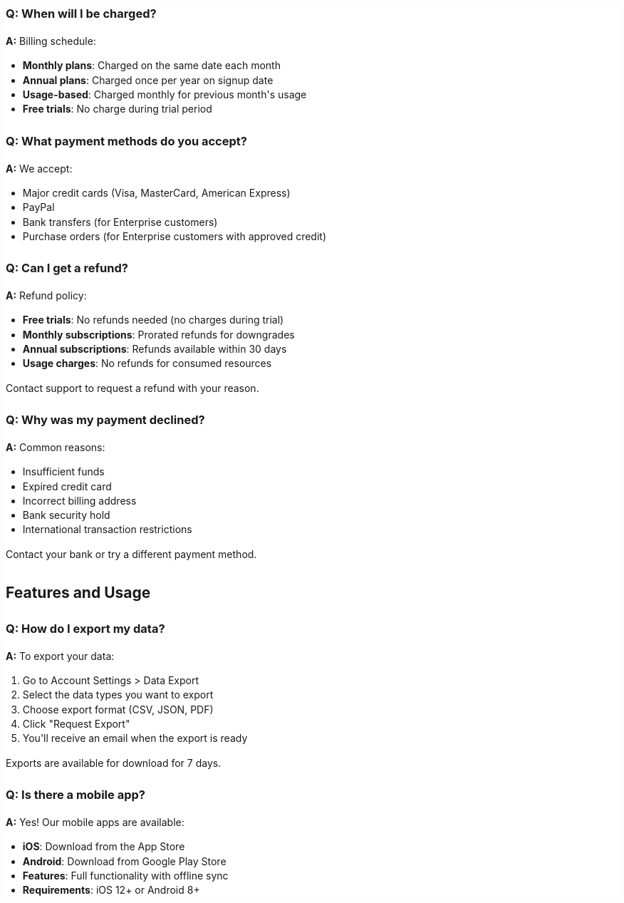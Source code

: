 ### Q: When will I be charged?
**A:** Billing schedule:
- **Monthly plans**: Charged on the same date each month
- **Annual plans**: Charged once per year on signup date
- **Usage-based**: Charged monthly for previous month's usage
- **Free trials**: No charge during trial period

### Q: What payment methods do you accept?
**A:** We accept:
- Major credit cards (Visa, MasterCard, American Express)
- PayPal
- Bank transfers (for Enterprise customers)
- Purchase orders (for Enterprise customers with approved credit)

### Q: Can I get a refund?
**A:** Refund policy:
- **Free trials**: No refunds needed (no charges during trial)
- **Monthly subscriptions**: Prorated refunds for downgrades
- **Annual subscriptions**: Refunds available within 30 days
- **Usage charges**: No refunds for consumed resources

Contact support to request a refund with your reason.

### Q: Why was my payment declined?
**A:** Common reasons:
- Insufficient funds
- Expired credit card
- Incorrect billing address
- Bank security hold
- International transaction restrictions

Contact your bank or try a different payment method.

## Features and Usage

### Q: How do I export my data?
**A:** To export your data:
1. Go to Account Settings > Data Export
2. Select the data types you want to export
3. Choose export format (CSV, JSON, PDF)
4. Click "Request Export"
5. You'll receive an email when the export is ready

Exports are available for download for 7 days.

### Q: Is there a mobile app?
**A:** Yes! Our mobile apps are available:
- **iOS**: Download from the App Store
- **Android**: Download from Google Play Store
- **Features**: Full functionality with offline sync
- **Requirements**: iOS 12+ or Android 8+
